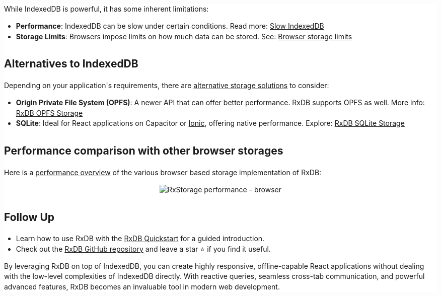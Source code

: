 While IndexedDB is powerful, it has some inherent limitations:

- **Performance**: IndexedDB can be slow under certain conditions. Read more: [Slow IndexedDB](https://rxdb.info/slow-indexeddb.html)
- **Storage Limits**: Browsers impose limits on how much data can be stored. See: [Browser storage limits](https://rxdb.info/articles/localstorage-indexeddb-cookies-opfs-sqlite-wasm.html)


## Alternatives to IndexedDB
Depending on your application's requirements, there are [alternative storage solutions](./localstorage-indexeddb-cookies-opfs-sqlite-wasm.md) to consider:

- **Origin Private File System (OPFS)**: A newer API that can offer better performance. RxDB supports OPFS as well. More info: [RxDB OPFS Storage](../rx-storage-opfs.md)
- **SQLite**: Ideal for React applications on Capacitor or [Ionic](./ionic-database.md), offering native performance. Explore: [RxDB SQLite Storage](../rx-storage-sqlite.md)


## Performance comparison with other browser storages
Here is a [performance overview](../rx-storage-performance.md) of the various browser based storage implementation of RxDB:

<p align="center">
  <img src="../files/rx-storage-performance-browser.png" alt="RxStorage performance - browser" width="700" />
</p>


## Follow Up
- Learn how to use RxDB with the [RxDB Quickstart](../quickstart.md) for a guided introduction.
- Check out the [RxDB GitHub repository](https://github.com/pubkey/rxdb) and leave a star ⭐ if you find it useful.
  
By leveraging RxDB on top of IndexedDB, you can create highly responsive, offline-capable React applications without dealing with the low-level complexities of IndexedDB directly. With reactive queries, seamless cross-tab communication, and powerful advanced features, RxDB becomes an invaluable tool in modern web development.
